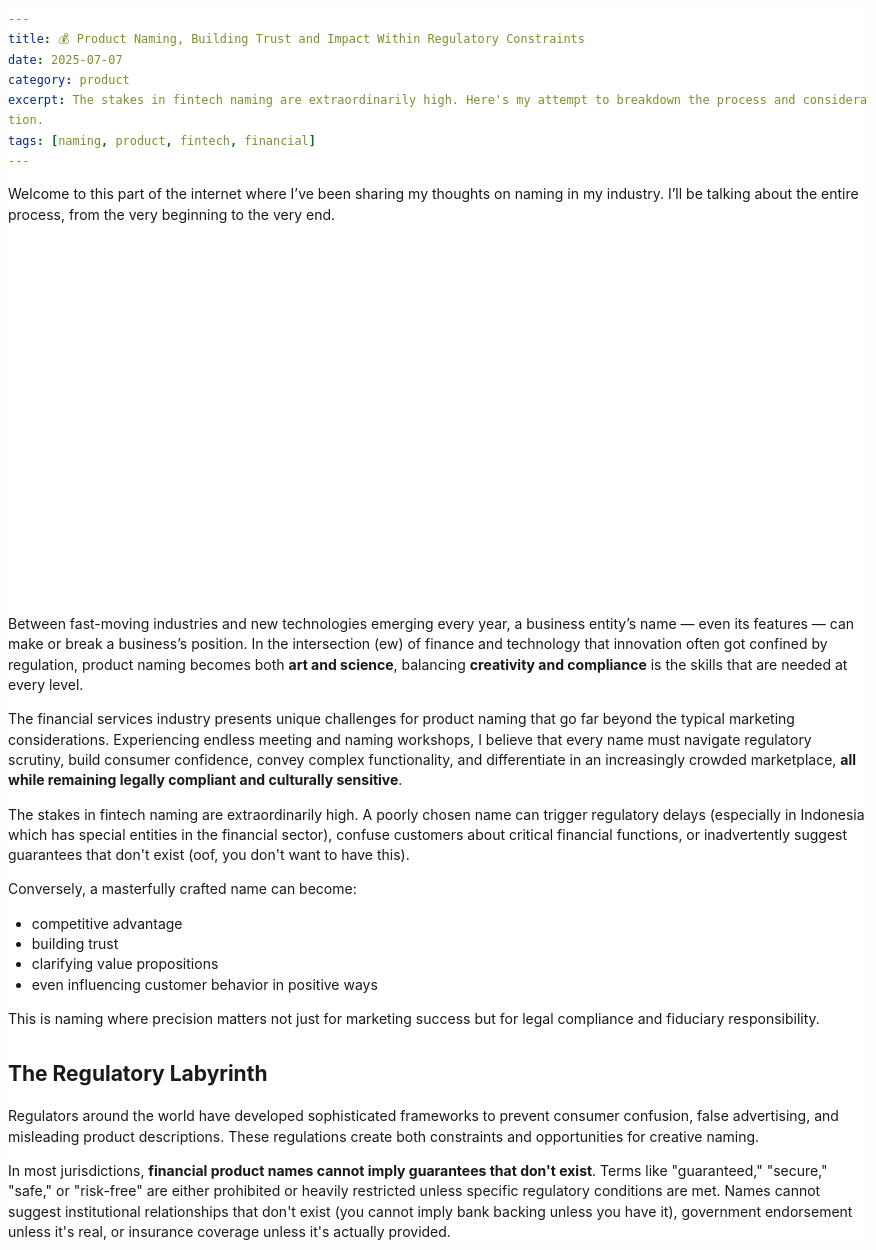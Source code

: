 ```yaml
---
title: 💰 Product Naming, Building Trust and Impact Within Regulatory Constraints
date: 2025-07-07
category: product
excerpt: The stakes in fintech naming are extraordinarily high. Here's my attempt to breakdown the process and consideration.
tags: [naming, product, fintech, financial]
---
```


Welcome to this part of the internet where I’ve been sharing my thoughts on naming in my industry. I’ll be talking about the entire process, from the very beginning to the very end.

<div style="width:100%;height:0;padding-bottom:42%;position:relative;"><iframe src="https://giphy.com/embed/UiMImyPOVDLe8" width="100%" height="100%" style="position:absolute" frameBorder="0" class="giphy-embed" allowFullScreen></iframe></div>

Between fast-moving industries and new technologies emerging every year, a business entity’s name — even its features — can make or break a business’s position. In the intersection (ew) of finance and technology that innovation often got confined by regulation, product naming becomes both **art and science**, balancing **creativity and compliance** is the skills that are needed at every level.

The financial services industry presents unique challenges for product naming that go far beyond the typical marketing considerations. Experiencing endless meeting and naming workshops, I believe that every name must navigate regulatory scrutiny, build consumer confidence, convey complex functionality, and differentiate in an increasingly crowded marketplace, **all while remaining legally compliant and culturally sensitive**.

The stakes in fintech naming are extraordinarily high. A poorly chosen name can trigger regulatory delays (especially in Indonesia which has special entities in the financial sector), confuse customers about critical financial functions, or inadvertently suggest guarantees that don't exist (oof, you don't want to have this).

Conversely, a masterfully crafted name can become:
- competitive advantage
- building trust
- clarifying value propositions
- even influencing customer behavior in positive ways

This is naming where precision matters not just for marketing success but for legal compliance and fiduciary responsibility.

## The Regulatory Labyrinth
Regulators around the world have developed sophisticated frameworks to prevent consumer confusion, false advertising, and misleading product descriptions. These regulations create both constraints and opportunities for creative naming.

In most jurisdictions, **financial product names cannot imply guarantees that don't exist**. Terms like "guaranteed," "secure," "safe," or "risk-free" are either prohibited or heavily restricted unless specific regulatory conditions are met. Names cannot suggest institutional relationships that don't exist (you cannot imply bank backing unless you have it), government endorsement unless it's real, or insurance coverage unless it's actually provided.
